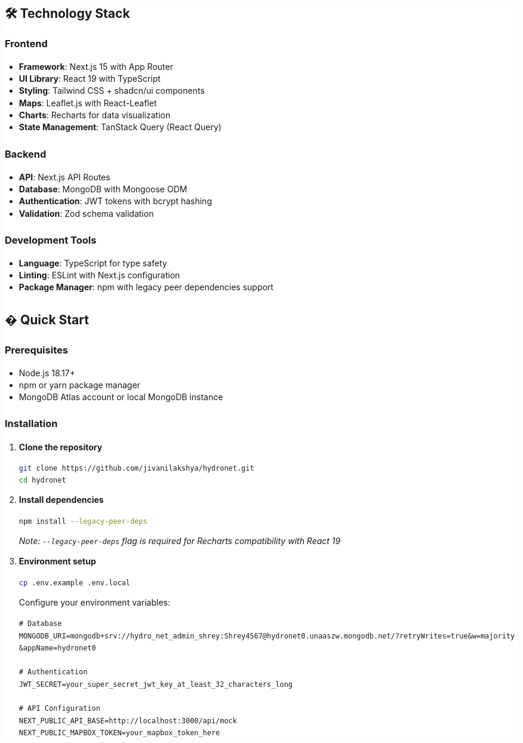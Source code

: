 ## 🛠️ Technology Stack

### **Frontend**
- **Framework**: Next.js 15 with App Router
- **UI Library**: React 19 with TypeScript
- **Styling**: Tailwind CSS + shadcn/ui components
- **Maps**: Leaflet.js with React-Leaflet
- **Charts**: Recharts for data visualization
- **State Management**: TanStack Query (React Query)

### **Backend**
- **API**: Next.js API Routes
- **Database**: MongoDB with Mongoose ODM
- **Authentication**: JWT tokens with bcrypt hashing
- **Validation**: Zod schema validation

### **Development Tools**
- **Language**: TypeScript for type safety
- **Linting**: ESLint with Next.js configuration
- **Package Manager**: npm with legacy peer dependencies support

## � Quick Start

### Prerequisites
- Node.js 18.17+ 
- npm or yarn package manager
- MongoDB Atlas account or local MongoDB instance

### Installation

1. **Clone the repository**
   ```bash
   git clone https://github.com/jivanilakshya/hydronet.git
   cd hydronet
   ```

2. **Install dependencies**
   ```bash
   npm install --legacy-peer-deps
   ```
   *Note: `--legacy-peer-deps` flag is required for Recharts compatibility with React 19*

3. **Environment setup**
   ```bash
   cp .env.example .env.local
   ```
   
   Configure your environment variables:
   ```env
   # Database
   MONGODB_URI=mongodb+srv://hydro_net_admin_shrey:Shrey4567@hydronet0.unaaszw.mongodb.net/?retryWrites=true&w=majority&appName=hydronet0
   
   # Authentication
   JWT_SECRET=your_super_secret_jwt_key_at_least_32_characters_long
   
   # API Configuration
   NEXT_PUBLIC_API_BASE=http://localhost:3000/api/mock
   NEXT_PUBLIC_MAPBOX_TOKEN=your_mapbox_token_here
   ```
